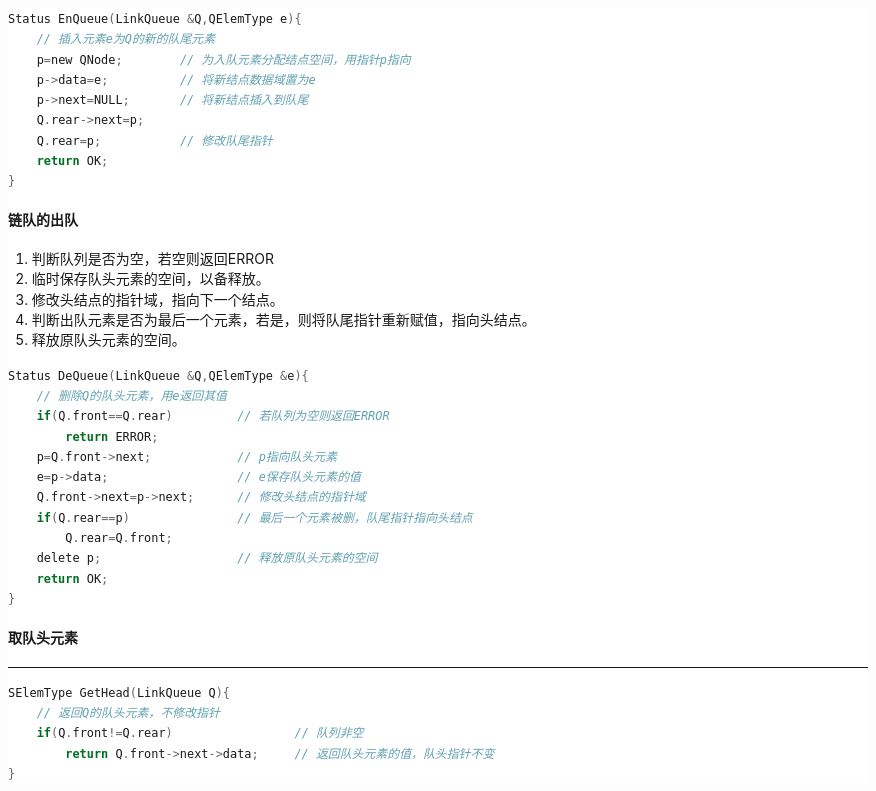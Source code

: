 ```c
Status EnQueue(LinkQueue &Q,QElemType e){
    // 插入元素e为Q的新的队尾元素
    p=new QNode;        // 为入队元素分配结点空间，用指针p指向
    p->data=e;          // 将新结点数据域置为e
    p->next=NULL;       // 将新结点插入到队尾
    Q.rear->next=p;
    Q.rear=p;           // 修改队尾指针
    return OK;
}
```

#### 链队的出队

1. 判断队列是否为空，若空则返回ERROR
2. 临时保存队头元素的空间，以备释放。
3. 修改头结点的指针域，指向下一个结点。
4. 判断出队元素是否为最后一个元素，若是，则将队尾指针重新赋值，指向头结点。
5. 释放原队头元素的空间。

```c
Status DeQueue(LinkQueue &Q,QElemType &e){
    // 删除Q的队头元素，用e返回其值
    if(Q.front==Q.rear)         // 若队列为空则返回ERROR
        return ERROR;
    p=Q.front->next;            // p指向队头元素
    e=p->data;                  // e保存队头元素的值
    Q.front->next=p->next;      // 修改头结点的指针域
    if(Q.rear==p)               // 最后一个元素被删，队尾指针指向头结点
        Q.rear=Q.front;
    delete p;                   // 释放原队头元素的空间
    return OK;
}

```

#### 取队头元素

---

```c
SElemType GetHead(LinkQueue Q){
    // 返回Q的队头元素，不修改指针
    if(Q.front!=Q.rear)                 // 队列非空
        return Q.front->next->data;     // 返回队头元素的值，队头指针不变
}
```
